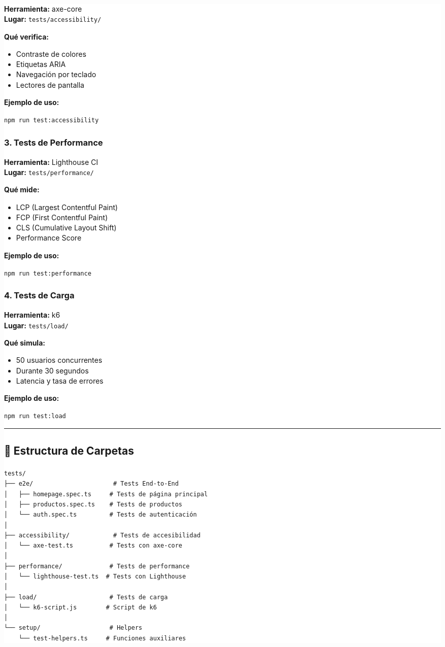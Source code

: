 **Herramienta:** axe-core  
**Lugar:** `tests/accessibility/`

**Qué verifica:**
- Contraste de colores
- Etiquetas ARIA
- Navegación por teclado
- Lectores de pantalla

**Ejemplo de uso:**
```bash
npm run test:accessibility
```

### 3. Tests de Performance

**Herramienta:** Lighthouse CI  
**Lugar:** `tests/performance/`

**Qué mide:**
- LCP (Largest Contentful Paint)
- FCP (First Contentful Paint)
- CLS (Cumulative Layout Shift)
- Performance Score

**Ejemplo de uso:**
```bash
npm run test:performance
```

### 4. Tests de Carga

**Herramienta:** k6  
**Lugar:** `tests/load/`

**Qué simula:**
- 50 usuarios concurrentes
- Durante 30 segundos
- Latencia y tasa de errores

**Ejemplo de uso:**
```bash
npm run test:load
```

---

## 📁 Estructura de Carpetas

```
tests/
├── e2e/                      # Tests End-to-End
│   ├── homepage.spec.ts     # Tests de página principal
│   ├── productos.spec.ts    # Tests de productos
│   └── auth.spec.ts         # Tests de autenticación
│
├── accessibility/            # Tests de accesibilidad
│   └── axe-test.ts          # Tests con axe-core
│
├── performance/             # Tests de performance
│   └── lighthouse-test.ts  # Tests con Lighthouse
│
├── load/                    # Tests de carga
│   └── k6-script.js        # Script de k6
│
└── setup/                   # Helpers
    └── test-helpers.ts     # Funciones auxiliares

```